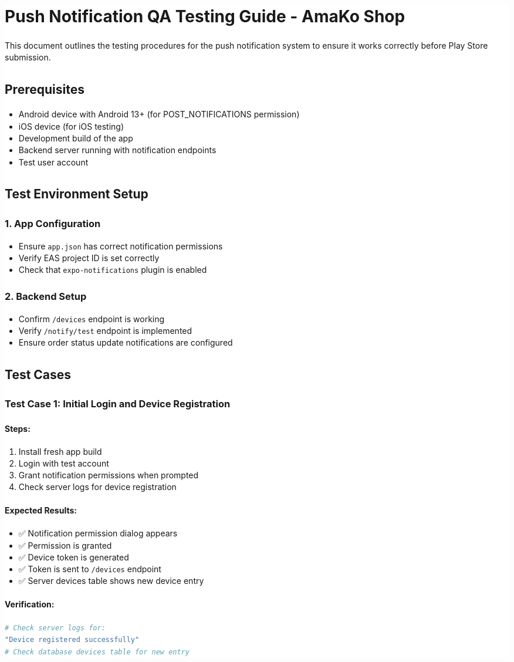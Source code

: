 # Push Notification QA Testing Guide - AmaKo Shop

This document outlines the testing procedures for the push notification system to ensure it works correctly before Play Store submission.

## Prerequisites

- Android device with Android 13+ (for POST_NOTIFICATIONS permission)
- iOS device (for iOS testing)
- Development build of the app
- Backend server running with notification endpoints
- Test user account

## Test Environment Setup

### 1. App Configuration
- Ensure `app.json` has correct notification permissions
- Verify EAS project ID is set correctly
- Check that `expo-notifications` plugin is enabled

### 2. Backend Setup
- Confirm `/devices` endpoint is working
- Verify `/notify/test` endpoint is implemented
- Ensure order status update notifications are configured

## Test Cases

### Test Case 1: Initial Login and Device Registration

#### Steps:
1. Install fresh app build
2. Login with test account
3. Grant notification permissions when prompted
4. Check server logs for device registration

#### Expected Results:
- ✅ Notification permission dialog appears
- ✅ Permission is granted
- ✅ Device token is generated
- ✅ Token is sent to `/devices` endpoint
- ✅ Server devices table shows new device entry

#### Verification:
```bash
# Check server logs for:
"Device registered successfully"
# Check database devices table for new entry
```

